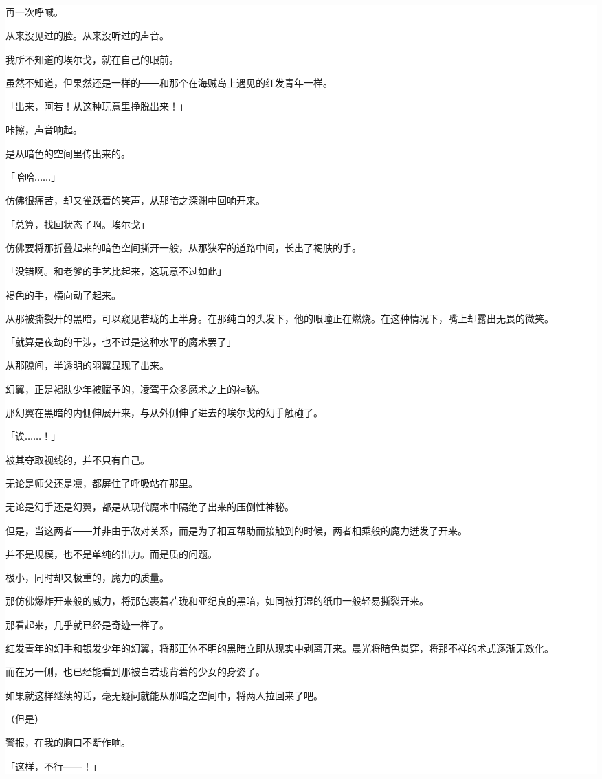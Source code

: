 再一次呼喊。

从来没见过的脸。从来没听过的声音。

我所不知道的埃尔戈，就在自己的眼前。

虽然不知道，但果然还是一样的——和那个在海贼岛上遇见的红发青年一样。

「出来，阿若！从这种玩意里挣脱出来！」

咔擦，声音响起。

是从暗色的空间里传出来的。

「哈哈……」

仿佛很痛苦，却又雀跃着的笑声，从那暗之深渊中回响开来。

「总算，找回状态了啊。埃尔戈」

仿佛要将那折叠起来的暗色空间撕开一般，从那狭窄的道路中间，长出了褐肤的手。

「没错啊。和老爹的手艺比起来，这玩意不过如此」

褐色的手，横向动了起来。

从那被撕裂开的黑暗，可以窥见若珑的上半身。在那纯白的头发下，他的眼瞳正在燃烧。在这种情况下，嘴上却露出无畏的微笑。

「就算是夜劫的干涉，也不过是这种水平的魔术罢了」

从那隙间，半透明的羽翼显现了出来。

幻翼，正是褐肤少年被赋予的，凌驾于众多魔术之上的神秘。

那幻翼在黑暗的内侧伸展开来，与从外侧伸了进去的埃尔戈的幻手触碰了。

「诶……！」

被其夺取视线的，并不只有自己。

无论是师父还是凛，都屏住了呼吸站在那里。

无论是幻手还是幻翼，都是从现代魔术中隔绝了出来的压倒性神秘。

但是，当这两者——并非由于敌对关系，而是为了相互帮助而接触到的时候，两者相乘般的魔力迸发了开来。

并不是规模，也不是单纯的出力。而是质的问题。

极小，同时却又极重的，魔力的质量。

那仿佛爆炸开来般的威力，将那包裹着若珑和亚纪良的黑暗，如同被打湿的纸巾一般轻易撕裂开来。

那看起来，几乎就已经是奇迹一样了。

红发青年的幻手和银发少年的幻翼，将那正体不明的黑暗立即从现实中剥离开来。晨光将暗色贯穿，将那不祥的术式逐渐无效化。

而在另一侧，也已经能看到那被白若珑背着的少女的身姿了。

如果就这样继续的话，毫无疑问就能从那暗之空间中，将两人拉回来了吧。

（但是）

警报，在我的胸口不断作响。

「这样，不行——！」
